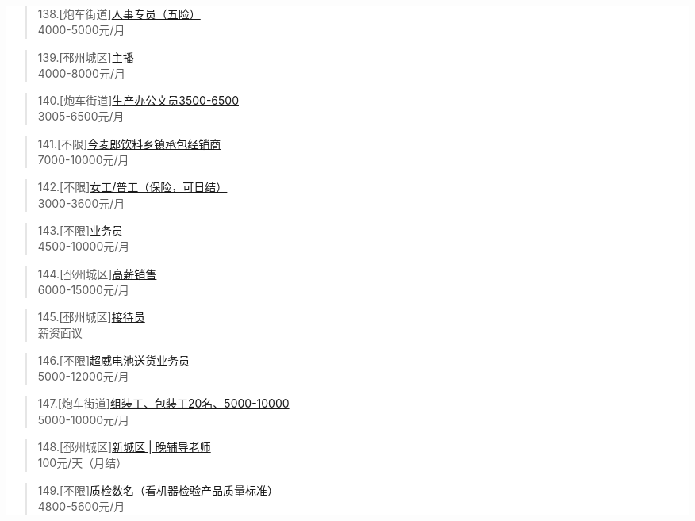 >138.[炮车街道][人事专员（五险）](https://www.pizhouzhipin.com/job/30985)<br>
>4000-5000元/月

>139.[邳州城区][主播](https://www.pizhouzhipin.com/job/36953)<br>
>4000-8000元/月

>140.[炮车街道][生产办公文员3500-6500](https://www.pizhouzhipin.com/job/25661)<br>
>3005-6500元/月

>141.[不限][今麦郎饮料乡镇承包经销商](https://www.pizhouzhipin.com/job/24537)<br>
>7000-10000元/月

>142.[不限][女工/普工（保险，可日结）](https://www.pizhouzhipin.com/job/36765)<br>
>3000-3600元/月

>143.[不限][业务员](https://www.pizhouzhipin.com/job/34071)<br>
>4500-10000元/月

>144.[邳州城区][高薪销售](https://www.pizhouzhipin.com/job/36092)<br>
>6000-15000元/月

>145.[邳州城区][接待员](https://www.pizhouzhipin.com/job/32769)<br>
>薪资面议

>146.[不限][超威电池送货业务员](https://www.pizhouzhipin.com/job/36171)<br>
>5000-12000元/月

>147.[炮车街道][组装工、包装工20名、5000-10000](https://www.pizhouzhipin.com/job/36719)<br>
>5000-10000元/月

>148.[邳州城区][新城区 | 晚辅导老师](https://www.pizhouzhipin.com/job/37182)<br>
>100元/天（月结）

>149.[不限][质检数名（看机器检验产品质量标准）](https://www.pizhouzhipin.com/job/30855)<br>
>4800-5600元/月

